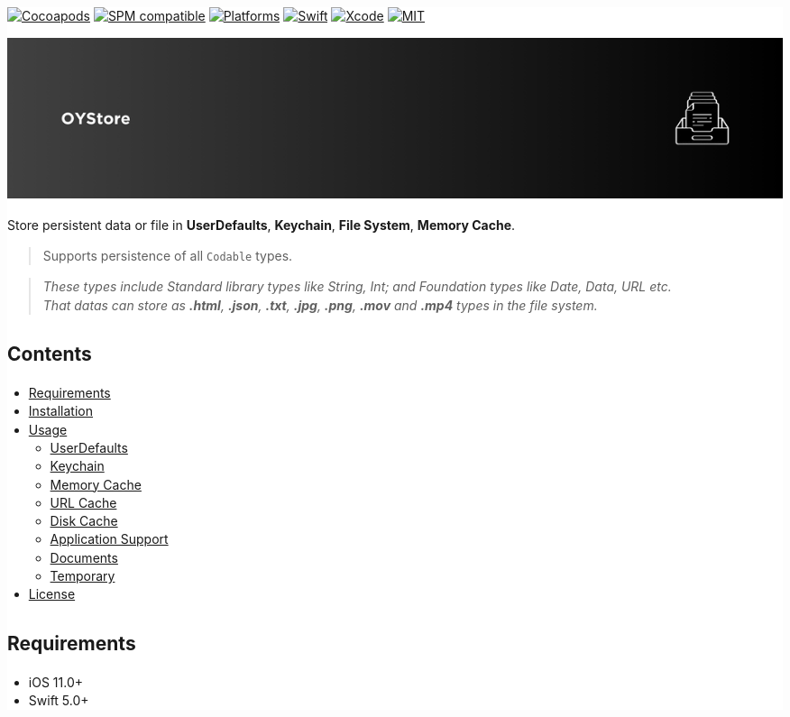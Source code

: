 [![Cocoapods](https://img.shields.io/cocoapods/v/OYStore.svg)](https://cocoapods.org/pods/OYStore)
[![SPM compatible](https://img.shields.io/badge/SPM-Compatible-red.svg?style=flat)](https://swift.org/package-manager/)
[![Platforms](https://img.shields.io/badge/platforms-iOS-yellow.svg)](https://github.com/osmanyildirim/OYStore)
[![Swift](https://img.shields.io/badge/Swift-6.0-orange.svg)](https://swift.org)
[![Xcode](https://img.shields.io/badge/Xcode-16.0-blue.svg)](https://developer.apple.com/xcode)
[![MIT](https://img.shields.io/badge/License-MIT-lightgray.svg)](https://opensource.org/licenses/MIT)

<p align="left">
  <img src="Assets/Banner.png" title="OYStore">
</p>

Store persistent data or file in **UserDefaults**, **Keychain**, **File System**, **Memory Cache**.

> Supports persistence of all `Codable` types.

> *These types include Standard library types like String, Int; and Foundation types like Date, Data, URL etc.*
> <br>
> *That datas can store as **.html**, **.json**, **.txt**, **.jpg**, **.png**, **.mov** and **.mp4** types in the file system.*

## Contents

- [Requirements](#requirements)
- [Installation](#installation)
- [Usage](#usage)
    - [UserDefaults](#userdefaults)
    - [Keychain](#keychain)
    - [Memory Cache](#memory-cache)
    - [URL Cache](#url-cache)
    - [Disk Cache](#disk-cache)
    - [Application Support](#application-support)
    - [Documents](#documents)
    - [Temporary](#temporary)
- [License](#license)

## Requirements

* iOS 11.0+
* Swift 5.0+
